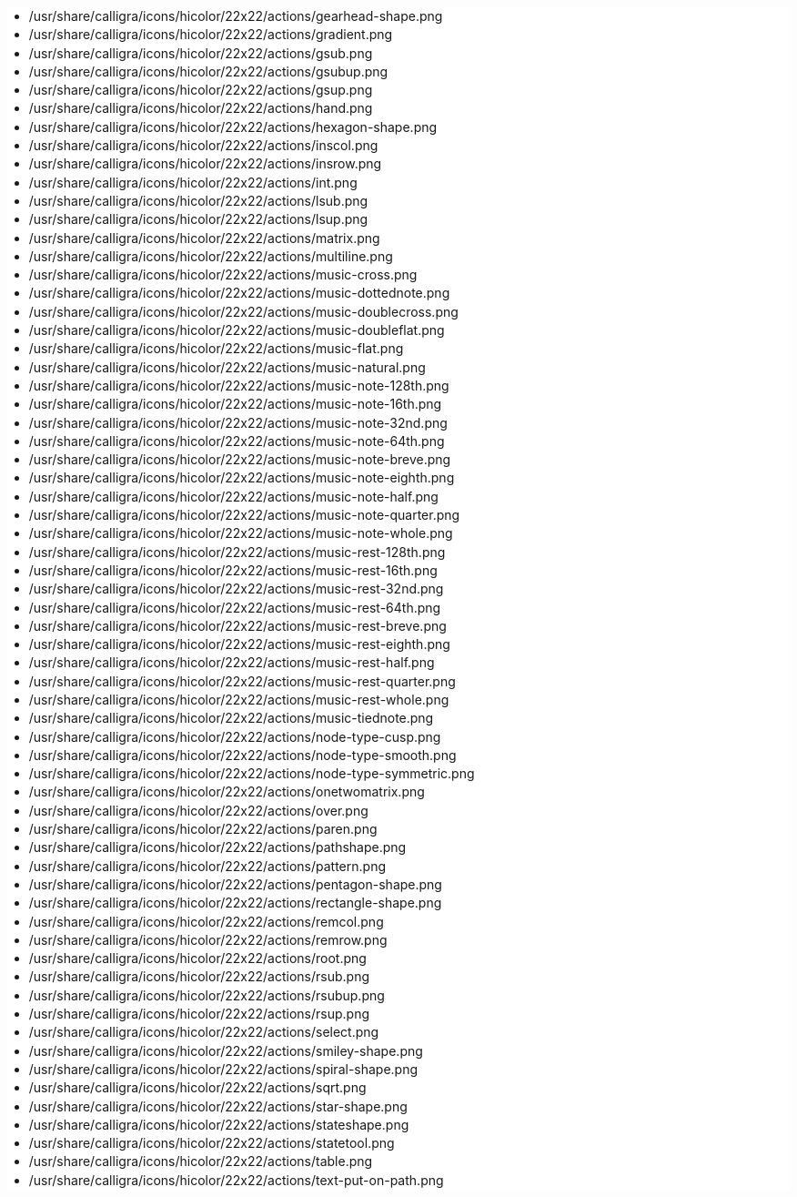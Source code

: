 * /usr/share/calligra/icons/hicolor/22x22/actions/gearhead-shape.png
* /usr/share/calligra/icons/hicolor/22x22/actions/gradient.png
* /usr/share/calligra/icons/hicolor/22x22/actions/gsub.png
* /usr/share/calligra/icons/hicolor/22x22/actions/gsubup.png
* /usr/share/calligra/icons/hicolor/22x22/actions/gsup.png
* /usr/share/calligra/icons/hicolor/22x22/actions/hand.png
* /usr/share/calligra/icons/hicolor/22x22/actions/hexagon-shape.png
* /usr/share/calligra/icons/hicolor/22x22/actions/inscol.png
* /usr/share/calligra/icons/hicolor/22x22/actions/insrow.png
* /usr/share/calligra/icons/hicolor/22x22/actions/int.png
* /usr/share/calligra/icons/hicolor/22x22/actions/lsub.png
* /usr/share/calligra/icons/hicolor/22x22/actions/lsup.png
* /usr/share/calligra/icons/hicolor/22x22/actions/matrix.png
* /usr/share/calligra/icons/hicolor/22x22/actions/multiline.png
* /usr/share/calligra/icons/hicolor/22x22/actions/music-cross.png
* /usr/share/calligra/icons/hicolor/22x22/actions/music-dottednote.png
* /usr/share/calligra/icons/hicolor/22x22/actions/music-doublecross.png
* /usr/share/calligra/icons/hicolor/22x22/actions/music-doubleflat.png
* /usr/share/calligra/icons/hicolor/22x22/actions/music-flat.png
* /usr/share/calligra/icons/hicolor/22x22/actions/music-natural.png
* /usr/share/calligra/icons/hicolor/22x22/actions/music-note-128th.png
* /usr/share/calligra/icons/hicolor/22x22/actions/music-note-16th.png
* /usr/share/calligra/icons/hicolor/22x22/actions/music-note-32nd.png
* /usr/share/calligra/icons/hicolor/22x22/actions/music-note-64th.png
* /usr/share/calligra/icons/hicolor/22x22/actions/music-note-breve.png
* /usr/share/calligra/icons/hicolor/22x22/actions/music-note-eighth.png
* /usr/share/calligra/icons/hicolor/22x22/actions/music-note-half.png
* /usr/share/calligra/icons/hicolor/22x22/actions/music-note-quarter.png
* /usr/share/calligra/icons/hicolor/22x22/actions/music-note-whole.png
* /usr/share/calligra/icons/hicolor/22x22/actions/music-rest-128th.png
* /usr/share/calligra/icons/hicolor/22x22/actions/music-rest-16th.png
* /usr/share/calligra/icons/hicolor/22x22/actions/music-rest-32nd.png
* /usr/share/calligra/icons/hicolor/22x22/actions/music-rest-64th.png
* /usr/share/calligra/icons/hicolor/22x22/actions/music-rest-breve.png
* /usr/share/calligra/icons/hicolor/22x22/actions/music-rest-eighth.png
* /usr/share/calligra/icons/hicolor/22x22/actions/music-rest-half.png
* /usr/share/calligra/icons/hicolor/22x22/actions/music-rest-quarter.png
* /usr/share/calligra/icons/hicolor/22x22/actions/music-rest-whole.png
* /usr/share/calligra/icons/hicolor/22x22/actions/music-tiednote.png
* /usr/share/calligra/icons/hicolor/22x22/actions/node-type-cusp.png
* /usr/share/calligra/icons/hicolor/22x22/actions/node-type-smooth.png
* /usr/share/calligra/icons/hicolor/22x22/actions/node-type-symmetric.png
* /usr/share/calligra/icons/hicolor/22x22/actions/onetwomatrix.png
* /usr/share/calligra/icons/hicolor/22x22/actions/over.png
* /usr/share/calligra/icons/hicolor/22x22/actions/paren.png
* /usr/share/calligra/icons/hicolor/22x22/actions/pathshape.png
* /usr/share/calligra/icons/hicolor/22x22/actions/pattern.png
* /usr/share/calligra/icons/hicolor/22x22/actions/pentagon-shape.png
* /usr/share/calligra/icons/hicolor/22x22/actions/rectangle-shape.png
* /usr/share/calligra/icons/hicolor/22x22/actions/remcol.png
* /usr/share/calligra/icons/hicolor/22x22/actions/remrow.png
* /usr/share/calligra/icons/hicolor/22x22/actions/root.png
* /usr/share/calligra/icons/hicolor/22x22/actions/rsub.png
* /usr/share/calligra/icons/hicolor/22x22/actions/rsubup.png
* /usr/share/calligra/icons/hicolor/22x22/actions/rsup.png
* /usr/share/calligra/icons/hicolor/22x22/actions/select.png
* /usr/share/calligra/icons/hicolor/22x22/actions/smiley-shape.png
* /usr/share/calligra/icons/hicolor/22x22/actions/spiral-shape.png
* /usr/share/calligra/icons/hicolor/22x22/actions/sqrt.png
* /usr/share/calligra/icons/hicolor/22x22/actions/star-shape.png
* /usr/share/calligra/icons/hicolor/22x22/actions/stateshape.png
* /usr/share/calligra/icons/hicolor/22x22/actions/statetool.png
* /usr/share/calligra/icons/hicolor/22x22/actions/table.png
* /usr/share/calligra/icons/hicolor/22x22/actions/text-put-on-path.png